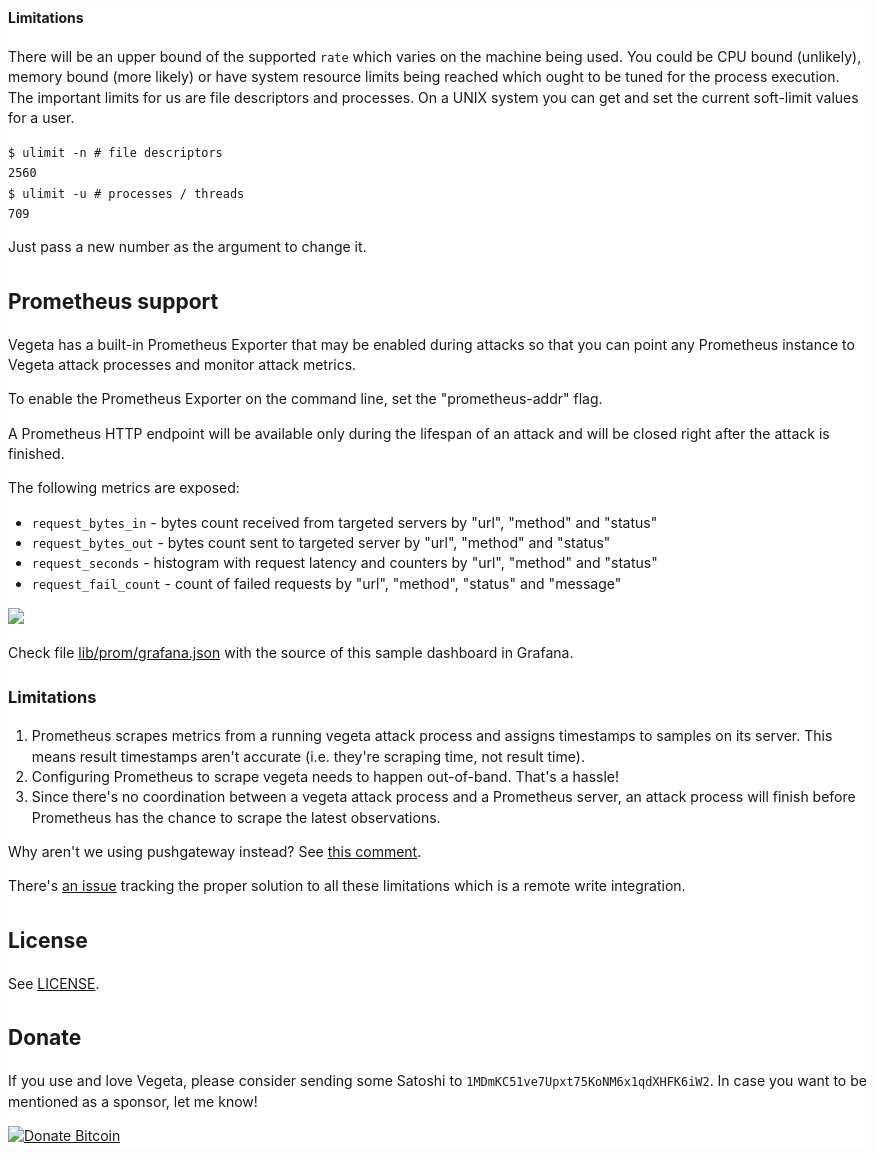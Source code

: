 
#### Limitations

There will be an upper bound of the supported `rate` which varies on the
machine being used.
You could be CPU bound (unlikely), memory bound (more likely) or
have system resource limits being reached which ought to be tuned for
the process execution. The important limits for us are file descriptors
and processes. On a UNIX system you can get and set the current
soft-limit values for a user.

```shell
$ ulimit -n # file descriptors
2560
$ ulimit -u # processes / threads
709
```

Just pass a new number as the argument to change it.

## Prometheus support

Vegeta has a built-in Prometheus Exporter that may be enabled during attacks so that you can point any Prometheus instance to Vegeta attack processes and monitor attack metrics.

To enable the Prometheus Exporter on the command line, set the "prometheus-addr" flag.

A Prometheus HTTP endpoint will be available only during the lifespan of an attack and will be closed right after the attack is finished.

The following metrics are exposed:

* `request_bytes_in` - bytes count received from targeted servers by "url", "method" and "status"
* `request_bytes_out` - bytes count sent to targeted server by "url", "method" and "status"
* `request_seconds` - histogram with request latency and counters by "url", "method" and "status"
* `request_fail_count` - count of failed requests by "url", "method", "status" and "message"

<image src="lib/prom/prometheus-sample.png" width="500" />

Check file [lib/prom/grafana.json](lib/prom/grafana.json) with the source of this sample dashboard in Grafana.

### Limitations

1. Prometheus scrapes metrics from a running vegeta attack process and assigns timestamps to samples on its server. This means result timestamps aren't accurate (i.e. they're scraping time, not result time).
2. Configuring Prometheus to scrape vegeta needs to happen out-of-band. That's a hassle!
3. Since there's no coordination between a vegeta attack process and a Prometheus server, an attack process will finish before Prometheus has the chance to scrape the latest observations.


Why aren't we using pushgateway instead? See [this comment](https://github.com/tsenart/vegeta/pull/534#issuecomment-1629943731).

There's [an issue](https://github.com/tsenart/vegeta/issues/637) tracking the proper solution to all these limitations which is a remote write integration.

## License

See [LICENSE](LICENSE).

## Donate

If you use and love Vegeta, please consider sending some Satoshi to
`1MDmKC51ve7Upxt75KoNM6x1qdXHFK6iW2`. In case you want to be mentioned as a
sponsor, let me know!

[![Donate Bitcoin](https://i.imgur.com/W9Vc51d.png)](#donate)
